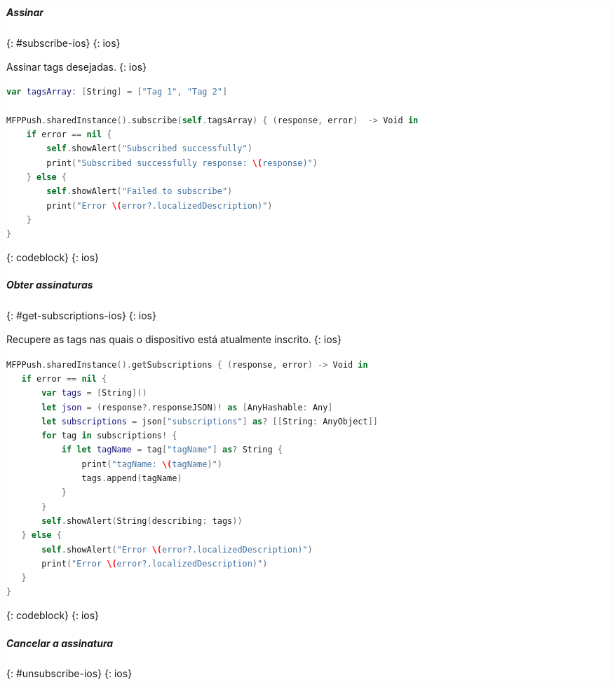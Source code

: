 ##### Assinar
{: #subscribe-ios}
{: ios}

Assinar tags desejadas.
{: ios}

```swift
var tagsArray: [String] = ["Tag 1", "Tag 2"]

MFPPush.sharedInstance().subscribe(self.tagsArray) { (response, error)  -> Void in
    if error == nil {
        self.showAlert("Subscribed successfully")
        print("Subscribed successfully response: \(response)")
    } else {
        self.showAlert("Failed to subscribe")
        print("Error \(error?.localizedDescription)")
    }
}
```
{: codeblock}
{: ios}

##### Obter assinaturas
{: #get-subscriptions-ios}
{: ios}

Recupere as tags nas quais o dispositivo está atualmente inscrito.
{: ios}

```swift
MFPPush.sharedInstance().getSubscriptions { (response, error) -> Void in
   if error == nil {
       var tags = [String]()
       let json = (response?.responseJSON)! as [AnyHashable: Any]
       let subscriptions = json["subscriptions"] as? [[String: AnyObject]]
       for tag in subscriptions! {
           if let tagName = tag["tagName"] as? String {
               print("tagName: \(tagName)")
               tags.append(tagName)
           }
       }
       self.showAlert(String(describing: tags))
   } else {
       self.showAlert("Error \(error?.localizedDescription)")
       print("Error \(error?.localizedDescription)")
   }
}
```
{: codeblock}
{: ios}

##### Cancelar a assinatura
{: #unsubscribe-ios}
{: ios}

